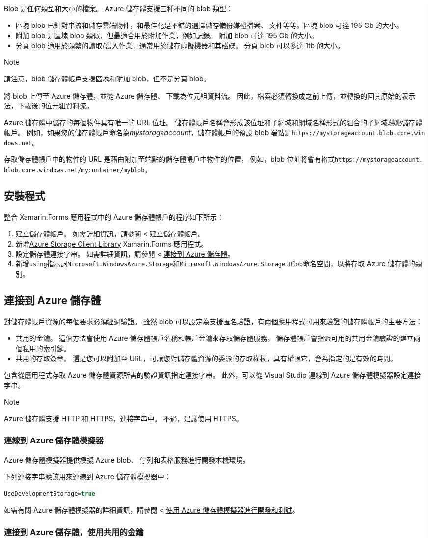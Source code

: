 Blob 是任何類型和大小的檔案。 Azure 儲存體支援三種不同的 blob 類型：

- 區塊 blob 已針對串流和儲存雲端物件，和最佳化是不錯的選擇儲存備份媒體檔案、 文件等等。區塊 blob 可達 195 Gb 的大小。
- 附加 blob 是區塊 blob 類似，但最適合用於附加作業，例如記錄。 附加 blob 可達 195 Gb 的大小。
- 分頁 blob 適用於頻繁的讀取/寫入作業，通常用於儲存虛擬機器和其磁碟。 分頁 blob 可以多達 1tb 的大小。

> [!NOTE]
> 請注意，blob 儲存體帳戶支援區塊和附加 blob，但不是分頁 blob。

將 blob 上傳至 Azure 儲存體，並從 Azure 儲存體、 下載為位元組資料流。 因此，檔案必須轉換成之前上傳，並轉換的回其原始的表示法，下載後的位元組資料流。

Azure 儲存體中儲存的每個物件具有唯一的 URL 位址。 儲存體帳戶名稱會形成該位址和子網域和網域名稱形式的組合的子網域*端點*儲存體帳戶。 例如，如果您的儲存體帳戶命名為*mystorageaccount*，儲存體帳戶的預設 blob 端點是`https://mystorageaccount.blob.core.windows.net`。

存取儲存體帳戶中的物件的 URL 是藉由附加至端點的儲存體帳戶中物件的位置。 例如，blob 位址將會有格式`https://mystorageaccount.blob.core.windows.net/mycontainer/myblob`。

## <a name="setup"></a>安裝程式

整合 Xamarin.Forms 應用程式中的 Azure 儲存體帳戶的程序如下所示：

1. 建立儲存體帳戶。 如需詳細資訊，請參閱 <<c0> [ 建立儲存體帳戶](https://azure.microsoft.com/documentation/articles/storage-create-storage-account/#create-a-storage-account)。
1. 新增[Azure Storage Client Library](https://www.nuget.org/packages/WindowsAzure.Storage/) Xamarin.Forms 應用程式。
1. 設定儲存體連接字串。 如需詳細資訊，請參閱 <<c0> [ 連接到 Azure 儲存體](#connecting)。
1. 新增`using`指示詞`Microsoft.WindowsAzure.Storage`和`Microsoft.WindowsAzure.Storage.Blob`命名空間，以將存取 Azure 儲存體的類別。

<a name="connecting" />

## <a name="connecting-to-azure-storage"></a>連接到 Azure 儲存體

對儲存體帳戶資源的每個要求必須經過驗證。 雖然 blob 可以設定為支援匿名驗證，有兩個應用程式可用來驗證的儲存體帳戶的主要方法：

- 共用的金鑰。 這個方法會使用 Azure 儲存體帳戶名稱和帳戶金鑰來存取儲存體服務。 儲存體帳戶會指派可用的共用金鑰驗證的建立兩個私用的索引鍵。
- 共用的存取簽章。 這是您可以附加至 URL，可讓您對儲存體資源的委派的存取權杖，具有權限它，會為指定的是有效的時間。

包含從應用程式存取 Azure 儲存體資源所需的驗證資訊指定連接字串。 此外，可以從 Visual Studio 連線到 Azure 儲存體模擬器設定連接字串。

> [!NOTE]
> Azure 儲存體支援 HTTP 和 HTTPS，連接字串中。 不過，建議使用 HTTPS。

### <a name="connecting-to-the-azure-storage-emulator"></a>連線到 Azure 儲存體模擬器

Azure 儲存體模擬器提供模擬 Azure blob、 佇列和表格服務進行開發本機環境。

下列連接字串應該用來連線到 Azure 儲存體模擬器中：

```csharp
UseDevelopmentStorage=true
```

如需有關 Azure 儲存體模擬器的詳細資訊，請參閱 <<c0> [ 使用 Azure 儲存體模擬器進行開發和測試](https://azure.microsoft.com/documentation/articles/storage-use-emulator/)。

### <a name="connecting-to-azure-storage-using-a-shared-key"></a>連接到 Azure 儲存體，使用共用的金鑰
